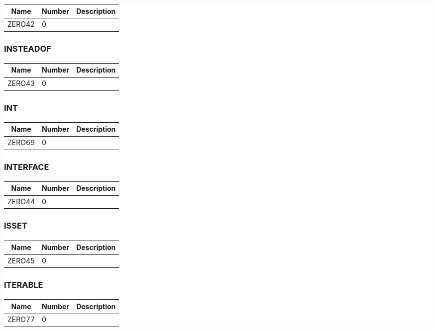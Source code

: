 | Name | Number | Description |
| ---- | ------ | ----------- |
| ZERO42 | 0 |  |



<a name="upper_enum-INSTEADOF"></a>

### INSTEADOF


| Name | Number | Description |
| ---- | ------ | ----------- |
| ZERO43 | 0 |  |



<a name="upper_enum-INT"></a>

### INT


| Name | Number | Description |
| ---- | ------ | ----------- |
| ZERO69 | 0 |  |



<a name="upper_enum-INTERFACE"></a>

### INTERFACE


| Name | Number | Description |
| ---- | ------ | ----------- |
| ZERO44 | 0 |  |



<a name="upper_enum-ISSET"></a>

### ISSET


| Name | Number | Description |
| ---- | ------ | ----------- |
| ZERO45 | 0 |  |



<a name="upper_enum-ITERABLE"></a>

### ITERABLE


| Name | Number | Description |
| ---- | ------ | ----------- |
| ZERO77 | 0 |  |
